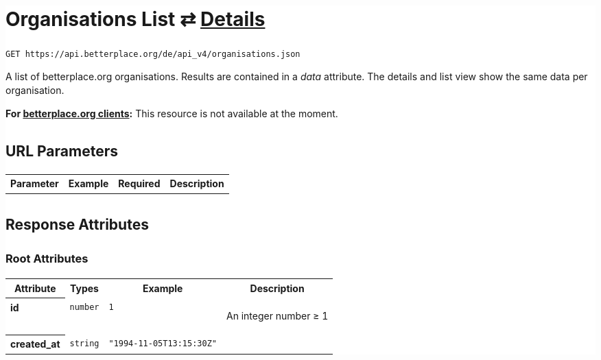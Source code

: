 
# Organisations List ⇄ [Details](organisation_details.md)

```Cirru
GET https://api.betterplace.org/de/api_v4/organisations.json
```

A list of betterplace.org organisations.
Results are contained in a *data* attribute.
The details and list view show the same data per organisation.

**For [betterplace.org clients](../README.md#client-api):**
This resource is not available at the moment.


## URL Parameters

<table>
  <tr>
    <th>Parameter</th>
    <th>Example</th>
    <th>Required</th>
    <th>Description</th>
  </tr>
</table>


## Response Attributes


### Root Attributes

  <table>
    <tr>
      <th>Attribute</th>
      <th>Types</th>
      <th>Example</th>
      <th>Description</th>
    </tr>
    <tr>
      <th align="left">id</th>
      <td><code>number</code></td>
      <td><code>1</code></td>
<td>

An integer number ≥ 1

</td>
    </tr>
    <tr>
      <th align="left">created_at</th>
      <td><code>string</code></td>
      <td><code>"1994-11-05T13:15:30Z"</code></td>
<td>
